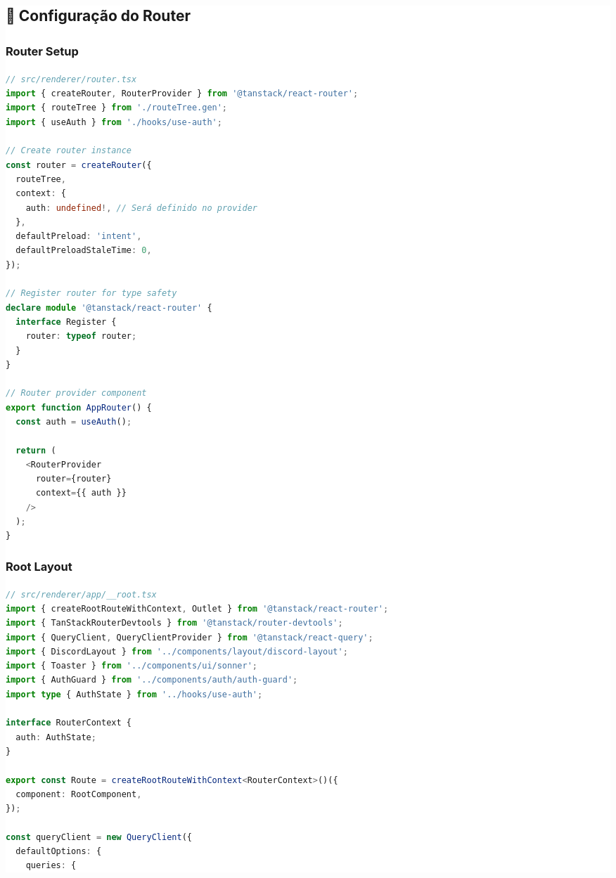 
## 🔧 Configuração do Router

### Router Setup

```typescript
// src/renderer/router.tsx
import { createRouter, RouterProvider } from '@tanstack/react-router';
import { routeTree } from './routeTree.gen';
import { useAuth } from './hooks/use-auth';

// Create router instance
const router = createRouter({
  routeTree,
  context: {
    auth: undefined!, // Será definido no provider
  },
  defaultPreload: 'intent',
  defaultPreloadStaleTime: 0,
});

// Register router for type safety
declare module '@tanstack/react-router' {
  interface Register {
    router: typeof router;
  }
}

// Router provider component
export function AppRouter() {
  const auth = useAuth();
  
  return (
    <RouterProvider 
      router={router}
      context={{ auth }}
    />
  );
}
```

### Root Layout

```typescript
// src/renderer/app/__root.tsx
import { createRootRouteWithContext, Outlet } from '@tanstack/react-router';
import { TanStackRouterDevtools } from '@tanstack/router-devtools';
import { QueryClient, QueryClientProvider } from '@tanstack/react-query';
import { DiscordLayout } from '../components/layout/discord-layout';
import { Toaster } from '../components/ui/sonner';
import { AuthGuard } from '../components/auth/auth-guard';
import type { AuthState } from '../hooks/use-auth';

interface RouterContext {
  auth: AuthState;
}

export const Route = createRootRouteWithContext<RouterContext>()({
  component: RootComponent,
});

const queryClient = new QueryClient({
  defaultOptions: {
    queries: {
```